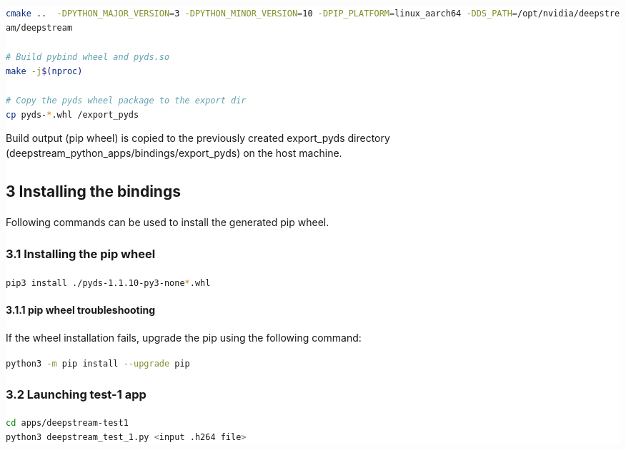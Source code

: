 ```bash
cmake ..  -DPYTHON_MAJOR_VERSION=3 -DPYTHON_MINOR_VERSION=10 -DPIP_PLATFORM=linux_aarch64 -DDS_PATH=/opt/nvidia/deepstream/deepstream

# Build pybind wheel and pyds.so
make -j$(nproc)

# Copy the pyds wheel package to the export dir
cp pyds-*.whl /export_pyds
```

Build output (pip wheel) is copied to the previously created export_pyds directory (deepstream_python_apps/bindings/export_pyds) on the host machine.

<a name="install_bindings"></a>
## 3 Installing the bindings
Following commands can be used to install the generated pip wheel.

<a name="install_wheel"></a>
### 3.1 Installing the pip wheel
```bash
pip3 install ./pyds-1.1.10-py3-none*.whl
```

#### 3.1.1 pip wheel troubleshooting
If the wheel installation fails, upgrade the pip using the following command:
```bash
python3 -m pip install --upgrade pip
```

<a name="install_launch"></a>
### 3.2 Launching test-1 app
```bash
cd apps/deepstream-test1
python3 deepstream_test_1.py <input .h264 file>
```
